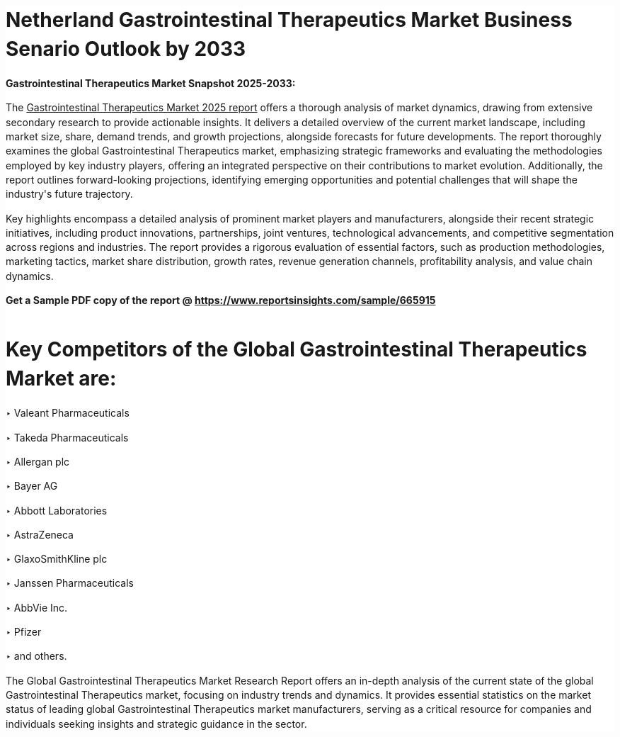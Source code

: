 # Netherland Gastrointestinal Therapeutics Market Business Senario Outlook by 2033

<strong>Gastrointestinal Therapeutics Market Snapshot 2025-2033:</strong>

 The <a href=https://www.reportsinsights.com/sample/665915>Gastrointestinal Therapeutics Market 2025 report</a> offers a thorough analysis of market dynamics, drawing from extensive secondary research to provide actionable insights. It delivers a detailed overview of the current market landscape, including market size, share, demand trends, and growth projections, alongside forecasts for future developments. The report thoroughly examines the global Gastrointestinal Therapeutics market, emphasizing strategic frameworks and evaluating the methodologies employed by key industry players, offering an integrated perspective on their contributions to market evolution. Additionally, the report outlines forward-looking projections, identifying emerging opportunities and potential challenges that will shape the industry's future trajectory.

Key highlights encompass a detailed analysis of prominent market players and manufacturers, alongside their recent strategic initiatives, including product innovations, partnerships, joint ventures, technological advancements, and competitive segmentation across regions and industries. The report provides a rigorous evaluation of essential factors, such as production methodologies, marketing tactics, market share distribution, growth rates, revenue generation channels, profitability analysis, and value chain dynamics.

<strong>Get a Sample PDF copy of the report @ <a href=https://www.reportsinsights.com/sample/665915>https://www.reportsinsights.com/sample/665915</a></strong>

# <strong>Key Competitors of the Global Gastrointestinal Therapeutics Market are:</strong>

‣ Valeant Pharmaceuticals

‣ Takeda Pharmaceuticals

‣ Allergan plc

‣ Bayer AG

‣ Abbott Laboratories

‣ AstraZeneca

‣ GlaxoSmithKline plc

‣ Janssen Pharmaceuticals

‣ AbbVie Inc.

‣ Pfizer

‣ and others.

The Global Gastrointestinal Therapeutics Market Research Report offers an in-depth analysis of the current state of the global Gastrointestinal Therapeutics market, focusing on industry trends and dynamics. It provides essential statistics on the market status of leading global Gastrointestinal Therapeutics market manufacturers, serving as a critical resource for companies and individuals seeking insights and strategic guidance in the sector.

